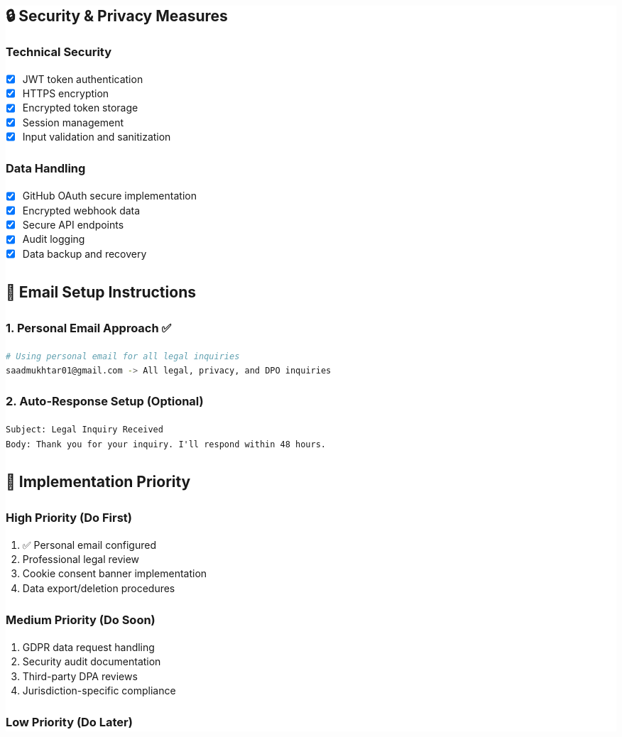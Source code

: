 ## 🔒 **Security & Privacy Measures**

### Technical Security

- [x] JWT token authentication
- [x] HTTPS encryption
- [x] Encrypted token storage
- [x] Session management
- [x] Input validation and sanitization

### Data Handling

- [x] GitHub OAuth secure implementation
- [x] Encrypted webhook data
- [x] Secure API endpoints
- [x] Audit logging
- [x] Data backup and recovery

## 📧 **Email Setup Instructions**

### 1. **Personal Email Approach** ✅

```bash
# Using personal email for all legal inquiries
saadmukhtar01@gmail.com -> All legal, privacy, and DPO inquiries
```

### 2. **Auto-Response Setup** (Optional)

```
Subject: Legal Inquiry Received
Body: Thank you for your inquiry. I'll respond within 48 hours.
```

## 🚀 **Implementation Priority**

### **High Priority (Do First)**

1. ✅ Personal email configured
2. Professional legal review
3. Cookie consent banner implementation
4. Data export/deletion procedures

### **Medium Priority (Do Soon)**

1. GDPR data request handling
2. Security audit documentation
3. Third-party DPA reviews
4. Jurisdiction-specific compliance

### **Low Priority (Do Later)**

